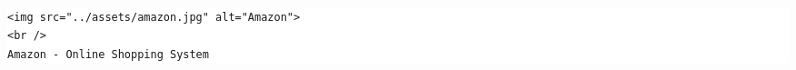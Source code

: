     <img src="../assets/amazon.jpg" alt="Amazon">
    <br />
    Amazon - Online Shopping System
</p>
